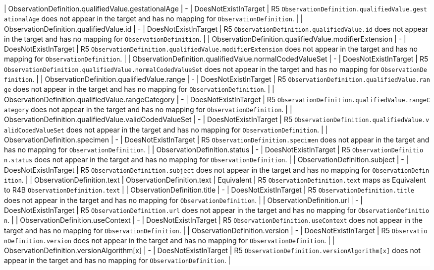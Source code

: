 | ObservationDefinition.qualifiedValue.gestationalAge | - | DoesNotExistInTarget | R5 `ObservationDefinition.qualifiedValue.gestationalAge` does not appear in the target and has no mapping for `ObservationDefinition`. |
| ObservationDefinition.qualifiedValue.id | - | DoesNotExistInTarget | R5 `ObservationDefinition.qualifiedValue.id` does not appear in the target and has no mapping for `ObservationDefinition`. |
| ObservationDefinition.qualifiedValue.modifierExtension | - | DoesNotExistInTarget | R5 `ObservationDefinition.qualifiedValue.modifierExtension` does not appear in the target and has no mapping for `ObservationDefinition`. |
| ObservationDefinition.qualifiedValue.normalCodedValueSet | - | DoesNotExistInTarget | R5 `ObservationDefinition.qualifiedValue.normalCodedValueSet` does not appear in the target and has no mapping for `ObservationDefinition`. |
| ObservationDefinition.qualifiedValue.range | - | DoesNotExistInTarget | R5 `ObservationDefinition.qualifiedValue.range` does not appear in the target and has no mapping for `ObservationDefinition`. |
| ObservationDefinition.qualifiedValue.rangeCategory | - | DoesNotExistInTarget | R5 `ObservationDefinition.qualifiedValue.rangeCategory` does not appear in the target and has no mapping for `ObservationDefinition`. |
| ObservationDefinition.qualifiedValue.validCodedValueSet | - | DoesNotExistInTarget | R5 `ObservationDefinition.qualifiedValue.validCodedValueSet` does not appear in the target and has no mapping for `ObservationDefinition`. |
| ObservationDefinition.specimen | - | DoesNotExistInTarget | R5 `ObservationDefinition.specimen` does not appear in the target and has no mapping for `ObservationDefinition`. |
| ObservationDefinition.status | - | DoesNotExistInTarget | R5 `ObservationDefinition.status` does not appear in the target and has no mapping for `ObservationDefinition`. |
| ObservationDefinition.subject | - | DoesNotExistInTarget | R5 `ObservationDefinition.subject` does not appear in the target and has no mapping for `ObservationDefinition`. |
| ObservationDefinition.text | ObservationDefinition.text | Equivalent | R5 `ObservationDefinition.text` maps as Equivalent to R4B `ObservationDefinition.text` |
| ObservationDefinition.title | - | DoesNotExistInTarget | R5 `ObservationDefinition.title` does not appear in the target and has no mapping for `ObservationDefinition`. |
| ObservationDefinition.url | - | DoesNotExistInTarget | R5 `ObservationDefinition.url` does not appear in the target and has no mapping for `ObservationDefinition`. |
| ObservationDefinition.useContext | - | DoesNotExistInTarget | R5 `ObservationDefinition.useContext` does not appear in the target and has no mapping for `ObservationDefinition`. |
| ObservationDefinition.version | - | DoesNotExistInTarget | R5 `ObservationDefinition.version` does not appear in the target and has no mapping for `ObservationDefinition`. |
| ObservationDefinition.versionAlgorithm[x] | - | DoesNotExistInTarget | R5 `ObservationDefinition.versionAlgorithm[x]` does not appear in the target and has no mapping for `ObservationDefinition`. |

